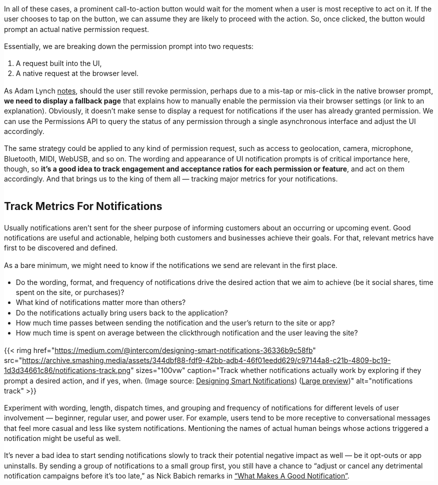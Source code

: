 In all of these cases, a prominent call-to-action button would wait for the moment when a user is most receptive to act on it. If the user chooses to tap on the button, we can assume they are likely to proceed with the action. So, once clicked, the button would prompt an actual native permission request. 

Essentially, we are breaking down the permission prompt into two requests:

1. A request built into the UI,
2. A native request at the browser level. 

As Adam Lynch [notes](https://adamlynch.com/improve-permissions-ux/), should the user still revoke permission, perhaps due to a mis-tap or mis-click in the native browser prompt, **we need to display a fallback page** that explains how to manually enable the permission via their browser settings (or link to an explanation). Obviously, it doesn’t make sense to display a request for notifications if the user has already granted permission. We can use the Permissions API to query the status of any permission through a single asynchronous interface and adjust the UI accordingly. 

The same strategy could be applied to any kind of permission request, such as access to geolocation, camera, microphone, Bluetooth, MIDI, WebUSB, and so on. The wording and appearance of UI notification prompts is of critical importance here, though, so **it’s a good idea to track engagement and acceptance ratios for each permission or feature**, and act on them accordingly. And that brings us to the king of them all &mdash; tracking major metrics for your notifications. 

## Track Metrics For Notifications

Usually notifications aren’t sent for the sheer purpose of informing customers about an occurring or upcoming event. Good notifications are useful and actionable, helping both customers and businesses achieve their goals. For that, relevant metrics have first to be discovered and defined.

As a bare minimum, we might need to know if the notifications we send are relevant in the first place.

- Do the wording, format, and frequency of notifications drive the desired action that we aim to achieve (be it social shares, time spent on the site, or purchases)?
- What kind of notifications matter more than others?
- Do the notifications actually bring users back to the application?
- How much time passes between sending the notification and the user’s return to the site or app?
- How much time is spent on average between the clickthrough notification and the user leaving the site?

{{< rimg href="https://medium.com/@intercom/designing-smart-notifications-36336b9c58fb" src="https://archive.smashing.media/assets/344dbf88-fdf9-42bb-adb4-46f01eedd629/c97144a8-c21b-4809-bc19-1d3d34661c86/notifications-track.png" sizes="100vw" caption="Track whether notifications actually work by exploring if they prompt a desired action, and if yes, when. (Image source: <a href='https://medium.com/@intercom/designing-smart-notifications-36336b9c58fb'>Designing Smart Notifications</a>) (<a href='https://archive.smashing.media/assets/344dbf88-fdf9-42bb-adb4-46f01eedd629/c97144a8-c21b-4809-bc19-1d3d34661c86/notifications-track.png'>Large preview</a>)" alt="notifications track" >}}

Experiment with wording, length, dispatch times, and grouping and frequency of notifications for different levels of user involvement &mdash; beginner, regular user, and power user. For example, users tend to be more receptive to conversational messages that feel more casual and less like system notifications. Mentioning the names of actual human beings whose actions triggered a notification might be useful as well.

It’s never a bad idea to start sending notifications slowly to track their potential negative impact as well &mdash; be it opt-outs or app uninstalls. By sending a group of notifications to a small group first, you still have a chance to “adjust or cancel any detrimental notification campaigns before it’s too late,” as Nick Babich remarks in [“What Makes A Good Notification”](https://uxplanet.org/how-to-craft-mobile-notifications-that-users-actually-want-7b585e0e1fa1). 
